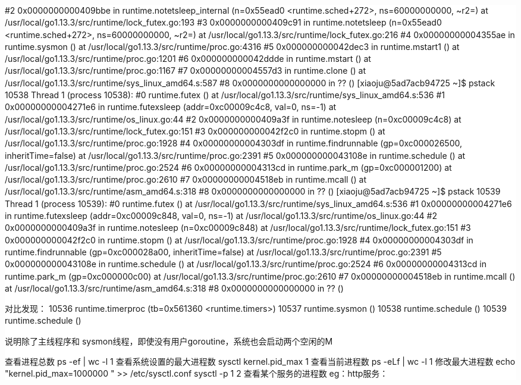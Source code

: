 #2  0x0000000000409bbe in runtime.notetsleep_internal (n=0x55ead0 <runtime.sched+272>, ns=60000000000, ~r2=<optimized out>) at /usr/local/go1.13.3/src/runtime/lock_futex.go:193
#3  0x0000000000409c91 in runtime.notetsleep (n=0x55ead0 <runtime.sched+272>, ns=60000000000, ~r2=<optimized out>) at /usr/local/go1.13.3/src/runtime/lock_futex.go:216
#4  0x00000000004355ae in runtime.sysmon () at /usr/local/go1.13.3/src/runtime/proc.go:4316
#5  0x000000000042dec3 in runtime.mstart1 () at /usr/local/go1.13.3/src/runtime/proc.go:1201
#6  0x000000000042ddde in runtime.mstart () at /usr/local/go1.13.3/src/runtime/proc.go:1167
#7  0x00000000004557d3 in runtime.clone () at /usr/local/go1.13.3/src/runtime/sys_linux_amd64.s:587
#8  0x0000000000000000 in ?? ()
[xiaoju@5ad7acb94725 ~]$ pstack 10538
Thread 1 (process 10538):
#0  runtime.futex () at /usr/local/go1.13.3/src/runtime/sys_linux_amd64.s:536
#1  0x00000000004271e6 in runtime.futexsleep (addr=0xc00009c4c8, val=0, ns=-1) at /usr/local/go1.13.3/src/runtime/os_linux.go:44
#2  0x0000000000409a3f in runtime.notesleep (n=0xc00009c4c8) at /usr/local/go1.13.3/src/runtime/lock_futex.go:151
#3  0x000000000042f2c0 in runtime.stopm () at /usr/local/go1.13.3/src/runtime/proc.go:1928
#4  0x00000000004303df in runtime.findrunnable (gp=0xc000026500, inheritTime=false) at /usr/local/go1.13.3/src/runtime/proc.go:2391
#5  0x000000000043108e in runtime.schedule () at /usr/local/go1.13.3/src/runtime/proc.go:2524
#6  0x00000000004313cd in runtime.park_m (gp=0xc000001200) at /usr/local/go1.13.3/src/runtime/proc.go:2610
#7  0x00000000004518eb in runtime.mcall () at /usr/local/go1.13.3/src/runtime/asm_amd64.s:318
#8  0x0000000000000000 in ?? ()
[xiaoju@5ad7acb94725 ~]$ pstack 10539
Thread 1 (process 10539):
#0  runtime.futex () at /usr/local/go1.13.3/src/runtime/sys_linux_amd64.s:536
#1  0x00000000004271e6 in runtime.futexsleep (addr=0xc00009c848, val=0, ns=-1) at /usr/local/go1.13.3/src/runtime/os_linux.go:44
#2  0x0000000000409a3f in runtime.notesleep (n=0xc00009c848) at /usr/local/go1.13.3/src/runtime/lock_futex.go:151
#3  0x000000000042f2c0 in runtime.stopm () at /usr/local/go1.13.3/src/runtime/proc.go:1928
#4  0x00000000004303df in runtime.findrunnable (gp=0xc000028a00, inheritTime=false) at /usr/local/go1.13.3/src/runtime/proc.go:2391
#5  0x000000000043108e in runtime.schedule () at /usr/local/go1.13.3/src/runtime/proc.go:2524
#6  0x00000000004313cd in runtime.park_m (gp=0xc000000c00) at /usr/local/go1.13.3/src/runtime/proc.go:2610
#7  0x00000000004518eb in runtime.mcall () at /usr/local/go1.13.3/src/runtime/asm_amd64.s:318
#8  0x0000000000000000 in ?? ()


对比发现：
10536  runtime.timerproc (tb=0x561360 <runtime.timers>)
10537  runtime.sysmon ()
10538  runtime.schedule ()
10539  runtime.schedule ()  

说明除了主线程序和 sysmon线程，即使没有用户goroutine，系统也会启动两个空闲的M

查看进程总数
ps -ef | wc -l
1
查看系统设置的最大进程数
sysctl kernel.pid_max
1
查看当前进程数
ps -eLf | wc -l
1
修改最大进程数
echo "kernel.pid_max=1000000 " >> /etc/sysctl.conf
sysctl -p
1
2
查看某个服务的进程数
eg：http服务：

